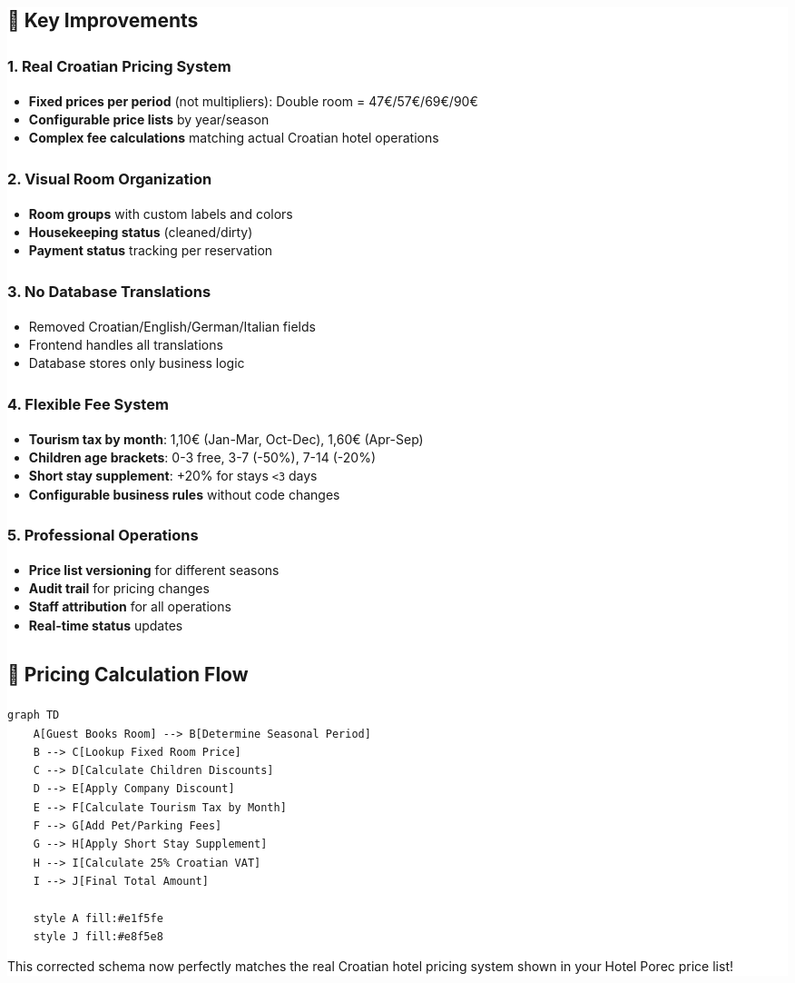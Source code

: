 
## **🎯 Key Improvements**

### **1. Real Croatian Pricing System**
- **Fixed prices per period** (not multipliers): Double room = 47€/57€/69€/90€
- **Configurable price lists** by year/season
- **Complex fee calculations** matching actual Croatian hotel operations

### **2. Visual Room Organization**  
- **Room groups** with custom labels and colors
- **Housekeeping status** (cleaned/dirty)
- **Payment status** tracking per reservation

### **3. No Database Translations**
- Removed Croatian/English/German/Italian fields
- Frontend handles all translations
- Database stores only business logic

### **4. Flexible Fee System**
- **Tourism tax by month**: 1,10€ (Jan-Mar, Oct-Dec), 1,60€ (Apr-Sep)
- **Children age brackets**: 0-3 free, 3-7 (-50%), 7-14 (-20%)  
- **Short stay supplement**: +20% for stays `<3` days
- **Configurable business rules** without code changes

### **5. Professional Operations**
- **Price list versioning** for different seasons
- **Audit trail** for pricing changes
- **Staff attribution** for all operations
- **Real-time status** updates

## **🔄 Pricing Calculation Flow**

```mermaid
graph TD
    A[Guest Books Room] --> B[Determine Seasonal Period]
    B --> C[Lookup Fixed Room Price]
    C --> D[Calculate Children Discounts]
    D --> E[Apply Company Discount]
    E --> F[Calculate Tourism Tax by Month]
    F --> G[Add Pet/Parking Fees]
    G --> H[Apply Short Stay Supplement]
    H --> I[Calculate 25% Croatian VAT]
    I --> J[Final Total Amount]
    
    style A fill:#e1f5fe
    style J fill:#e8f5e8
```

This corrected schema now perfectly matches the real Croatian hotel pricing system shown in your Hotel Porec price list!